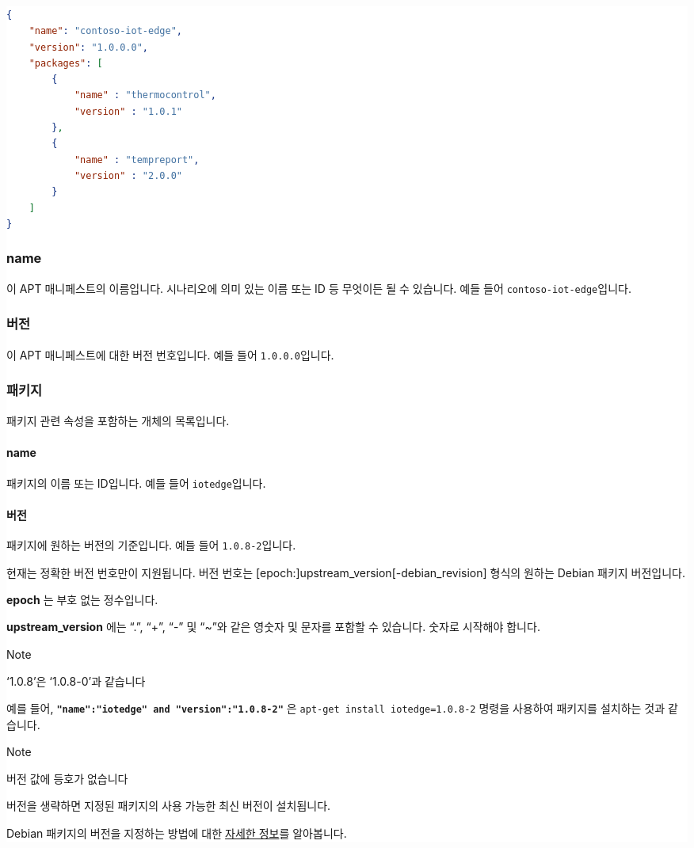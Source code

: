 ```json
{
    "name": "contoso-iot-edge",
    "version": "1.0.0.0",
    "packages": [
        {
            "name" : "thermocontrol",
            "version" : "1.0.1"
        },
        {
            "name" : "tempreport",
            "version" : "2.0.0"
        }
    ]
}
```

### <a name="name"></a>name

이 APT 매니페스트의 이름입니다. 시나리오에 의미 있는 이름 또는 ID 등 무엇이든 될 수 있습니다. 예들 들어 `contoso-iot-edge`입니다.

### <a name="version"></a>버전

이 APT 매니페스트에 대한 버전 번호입니다. 예들 들어 `1.0.0.0`입니다.


### <a name="packages"></a>패키지

패키지 관련 속성을 포함하는 개체의 목록입니다.

#### <a name="name"></a>name

패키지의 이름 또는 ID입니다. 예들 들어 `iotedge`입니다.

#### <a name="version"></a>버전

패키지에 원하는 버전의 기준입니다. 예들 들어 `1.0.8-2`입니다.

현재는 정확한 버전 번호만이 지원됩니다. 버전 번호는 [epoch:]upstream_version[-debian_revision] 형식의 원하는 Debian 패키지 버전입니다.

**epoch** 는 부호 없는 정수입니다.

**upstream_version** 에는 “.”, “+”, “-” 및 “~”와 같은 영숫자 및 문자를 포함할 수 있습니다. 숫자로 시작해야 합니다.
> [!NOTE]
> ‘1.0.8’은 ‘1.0.8-0’과 같습니다

예를 들어, **`"name":"iotedge" and "version":"1.0.8-2"`** 은 `apt-get install iotedge=1.0.8-2` 명령을 사용하여 패키지를 설치하는 것과 같습니다.

> [!NOTE]
> 버전 값에 등호가 없습니다

버전을 생략하면 지정된 패키지의 사용 가능한 최신 버전이 설치됩니다.

Debian 패키지의 버전을 지정하는 방법에 대한 [자세한 정보](https://www.debian.org/doc/debian-policy/ch-controlfields.html#s-f-version)를 알아봅니다.
